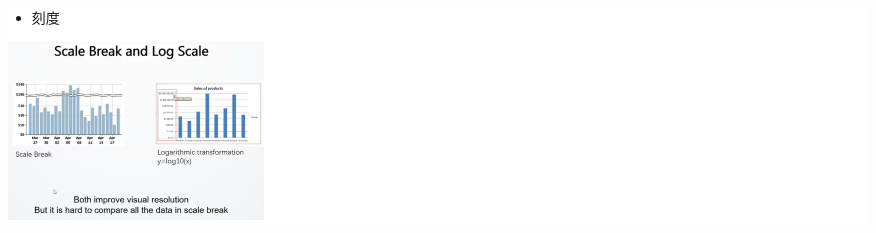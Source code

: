 * 刻度

<img src="0708(上午)-可视化设计与编码(陈晴)/image-20200708111401956.png" alt="image-20200708111401956" style="zoom:25%;" />


